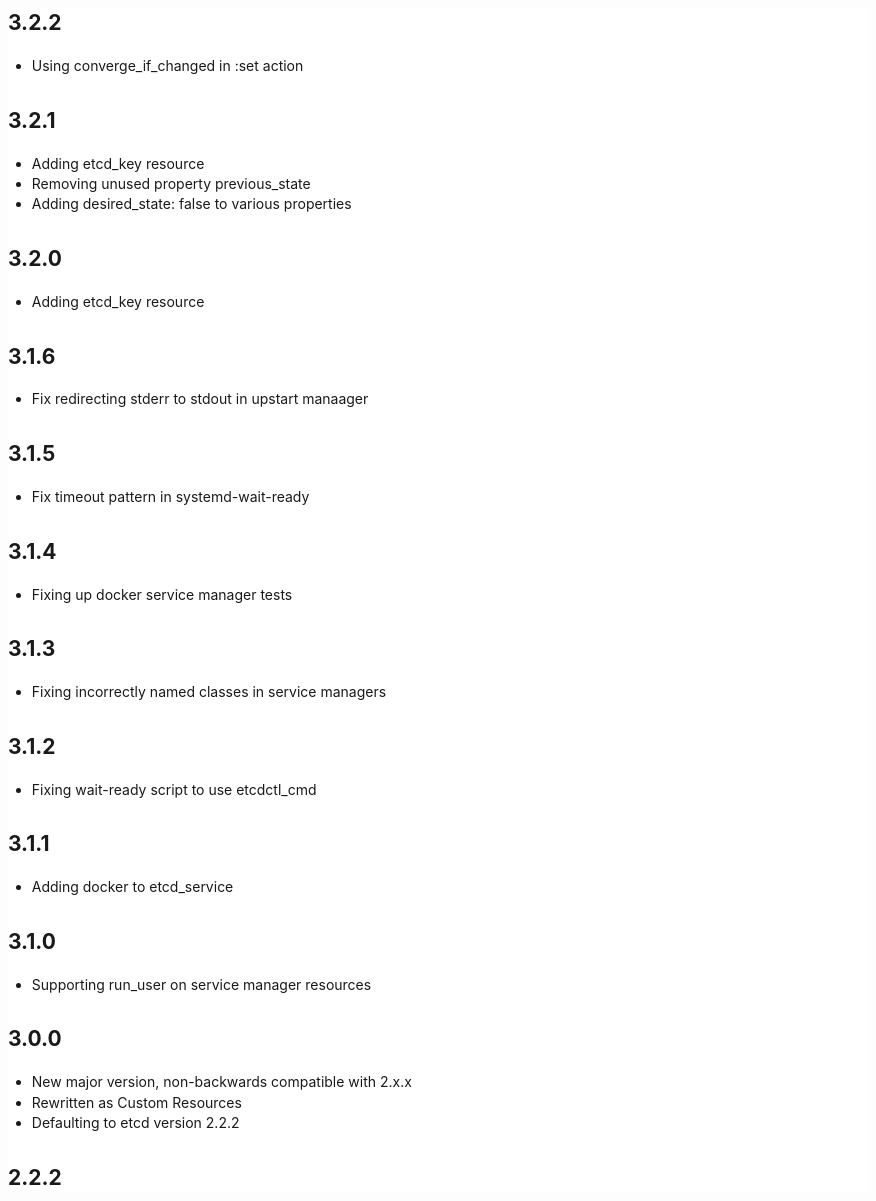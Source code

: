 ## 3.2.2

- Using converge_if_changed in :set action

## 3.2.1

- Adding etcd_key resource
- Removing unused property previous_state
- Adding desired_state: false to various properties

## 3.2.0

- Adding etcd_key resource

## 3.1.6

- Fix redirecting stderr to stdout in upstart manaager

## 3.1.5

- Fix timeout pattern in systemd-wait-ready

## 3.1.4

- Fixing up docker service manager tests

## 3.1.3

- Fixing incorrectly named classes in service managers

## 3.1.2

- Fixing wait-ready script to use etcdctl_cmd

## 3.1.1

- Adding docker to etcd_service

## 3.1.0

- Supporting run_user on service manager resources

## 3.0.0

- New major version, non-backwards compatible with 2.x.x
- Rewritten as Custom Resources
- Defaulting to etcd version 2.2.2

## 2.2.2
